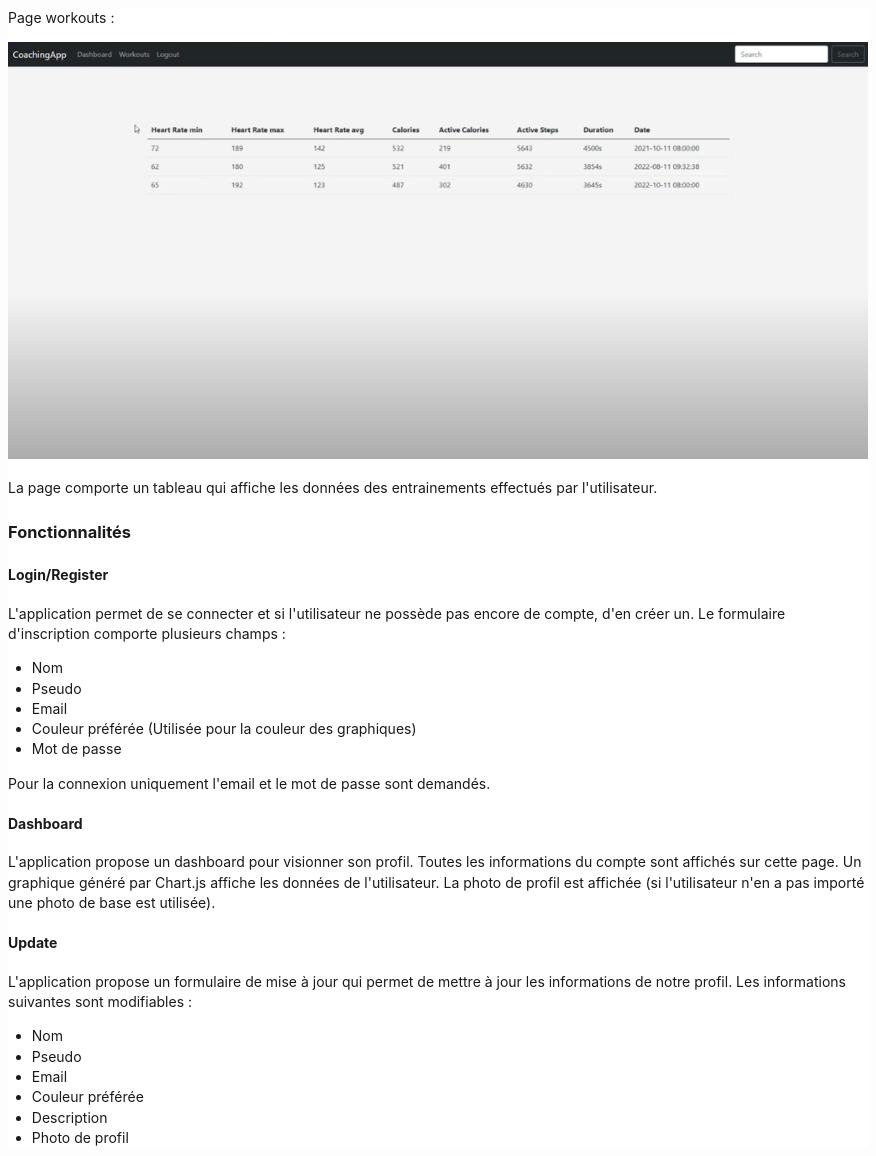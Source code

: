 Page workouts : 

![workoutspage](./img/workouts.PNG)

La page comporte un tableau qui affiche les données des entrainements effectués par l'utilisateur.

### Fonctionnalités

#### Login/Register
L'application permet de se connecter et si l'utilisateur ne possède pas encore de compte, d'en créer un. Le formulaire d'inscription comporte plusieurs champs : 

* Nom
* Pseudo
* Email
* Couleur préférée (Utilisée pour la couleur des graphiques)
* Mot de passe

Pour la connexion uniquement l'email et le mot de passe sont demandés.

#### Dashboard
L'application propose un dashboard pour visionner son profil. Toutes les informations du compte sont affichés sur cette page. Un graphique généré par Chart.js affiche les données de l'utilisateur. La photo de profil est affichée (si l'utilisateur n'en a pas importé une photo de base est utilisée).

#### Update
L'application propose un formulaire de mise à jour qui permet de mettre à jour les informations de notre profil. Les informations suivantes sont modifiables :

* Nom
* Pseudo
* Email
* Couleur préférée
* Description
* Photo de profil
